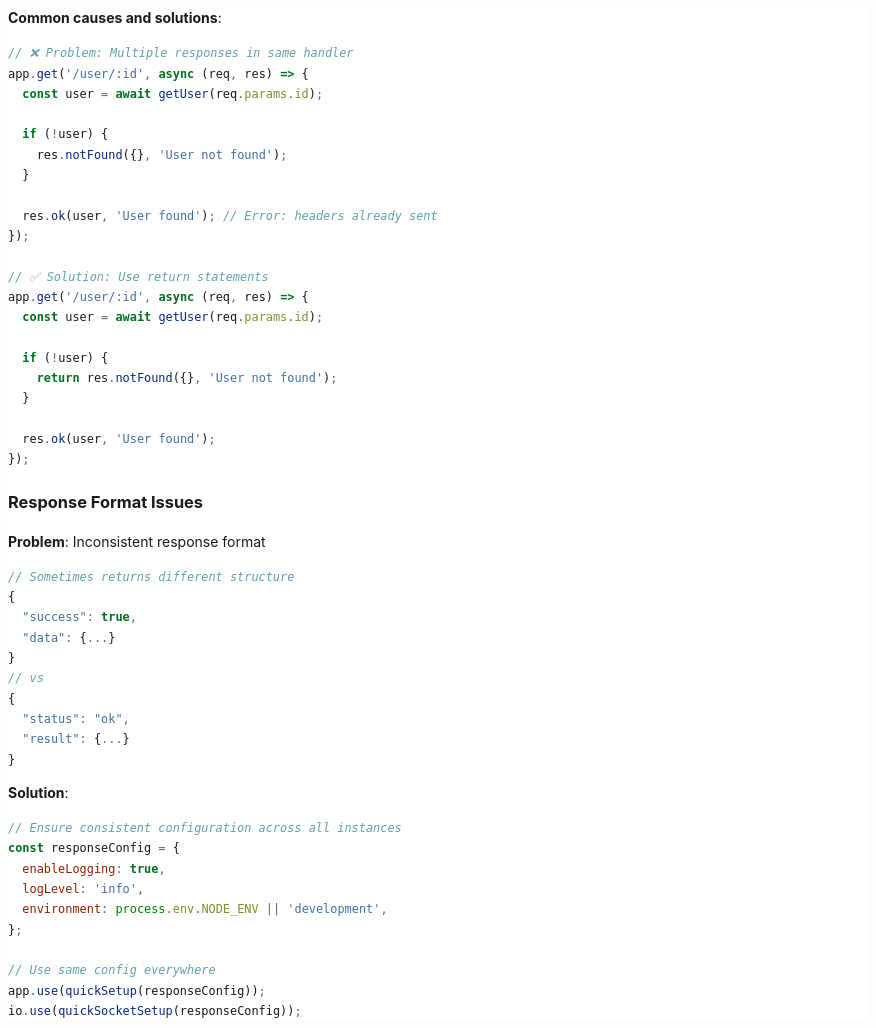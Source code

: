 **Common causes and solutions**:

```javascript
// ❌ Problem: Multiple responses in same handler
app.get('/user/:id', async (req, res) => {
  const user = await getUser(req.params.id);

  if (!user) {
    res.notFound({}, 'User not found');
  }

  res.ok(user, 'User found'); // Error: headers already sent
});

// ✅ Solution: Use return statements
app.get('/user/:id', async (req, res) => {
  const user = await getUser(req.params.id);

  if (!user) {
    return res.notFound({}, 'User not found');
  }

  res.ok(user, 'User found');
});
```

### Response Format Issues

**Problem**: Inconsistent response format

```javascript
// Sometimes returns different structure
{
  "success": true,
  "data": {...}
}
// vs
{
  "status": "ok",
  "result": {...}
}
```

**Solution**:

```javascript
// Ensure consistent configuration across all instances
const responseConfig = {
  enableLogging: true,
  logLevel: 'info',
  environment: process.env.NODE_ENV || 'development',
};

// Use same config everywhere
app.use(quickSetup(responseConfig));
io.use(quickSocketSetup(responseConfig));
```
